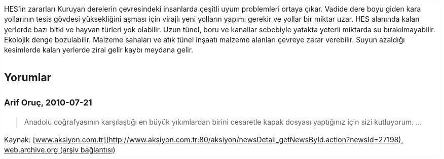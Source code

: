   <p class="MsoNormal">
   HES’in zararları
   <span>
   </span>
   Kuruyan derelerin çevresindeki insanlarda çeşitli uyum problemleri ortaya çıkar.
   <span>
   </span>
   Vadide dere boyu giden kara yollarının tesis gövdesi yüksekliğini aşması için virajlı yeni yolların yapımı gerekir ve yollar bir miktar uzar.
   <span>
   </span>
   HES alanında kalan yerlerde bazı bitki ve hayvan türleri yok olabilir.
   <span>
   </span>
   Uzun tünel, boru
   <span>
   </span>
   ve kanallar sebebiyle yatakta yeterli miktarda su bırakılmayabilir. Ekolojik denge bozulabilir.
   <span>
   </span>
   Malzeme sahaları ve atık tünel inşaatı malzeme alanları çevreye zarar verebilir.
   <span>
   </span>
   Suyun azaldığı kesimlerde kalan yerlerde zirai gelir kaybı meydana gelir.
  </p>
 </p>
</font>

## Yorumlar

### Arif Oruç, 2010-07-21
> Anadolu coğrafyasının karşılaştığı en büyük yıkımlardan birini cesaretle kapak dosyası yaptığınız için sizi kutluyorum. ...

Kaynak: [www.aksiyon.com.tr](http://www.aksiyon.com.tr:80/aksiyon/newsDetail_getNewsById.action?newsId=27198), [web.archive.org (arşiv bağlantısı)](http://web.archive.org/web/20100721181235/http://www.aksiyon.com.tr:80/aksiyon/newsDetail_getNewsById.action?newsId=27198)
